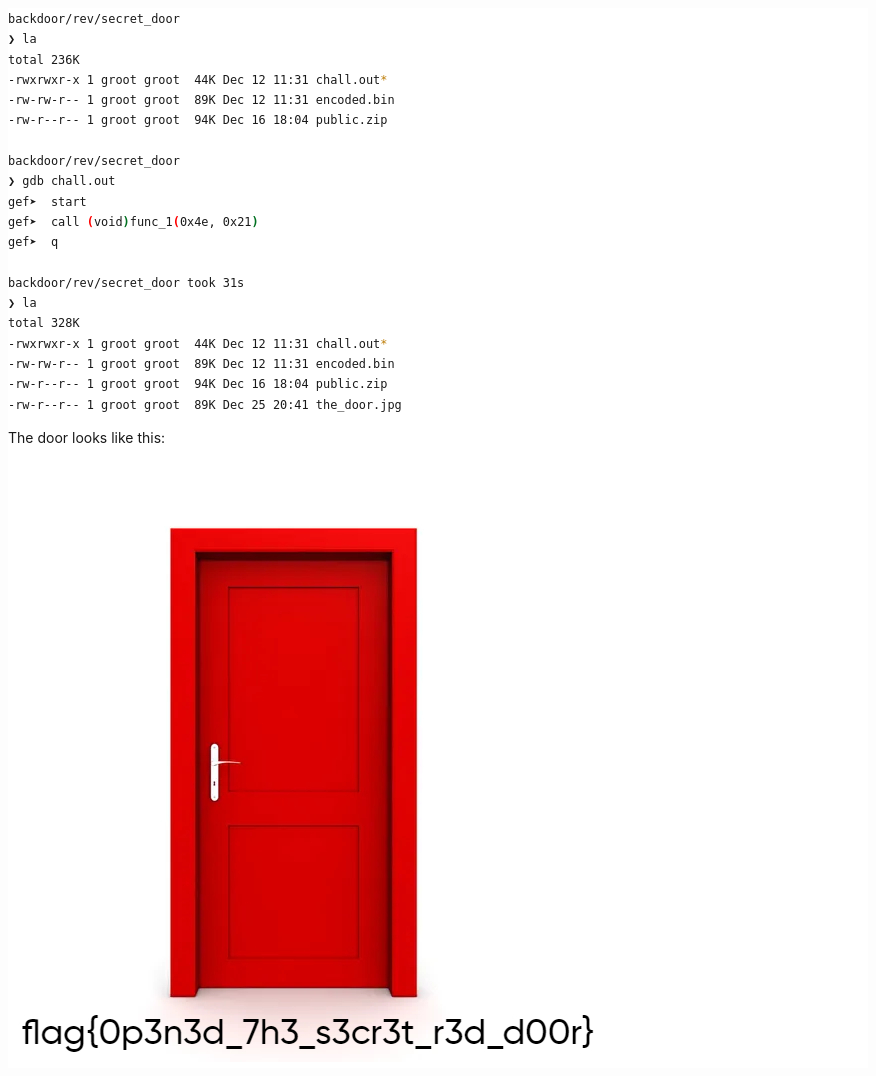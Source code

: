 ```sh
backdoor/rev/secret_door
❯ la
total 236K
-rwxrwxr-x 1 groot groot  44K Dec 12 11:31 chall.out*
-rw-rw-r-- 1 groot groot  89K Dec 12 11:31 encoded.bin
-rw-r--r-- 1 groot groot  94K Dec 16 18:04 public.zip

backdoor/rev/secret_door
❯ gdb chall.out
gef➤  start
gef➤  call (void)func_1(0x4e, 0x21)
gef➤  q

backdoor/rev/secret_door took 31s
❯ la
total 328K
-rwxrwxr-x 1 groot groot  44K Dec 12 11:31 chall.out*
-rw-rw-r-- 1 groot groot  89K Dec 12 11:31 encoded.bin
-rw-r--r-- 1 groot groot  94K Dec 16 18:04 public.zip
-rw-r--r-- 1 groot groot  89K Dec 25 20:41 the_door.jpg

```

The door looks like this:

![secret_door](./rev/secret_door/the_door.jpg)
